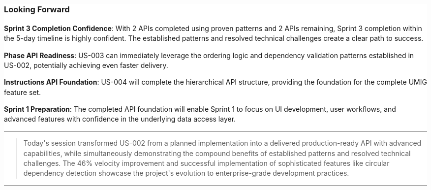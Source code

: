 ### Looking Forward

**Sprint 3 Completion Confidence**: With 2 APIs completed using proven patterns and 2 APIs remaining, Sprint 3 completion within the 5-day timeline is highly confident. The established patterns and resolved technical challenges create a clear path to success.

**Phase API Readiness**: US-003 can immediately leverage the ordering logic and dependency validation patterns established in US-002, potentially achieving even faster delivery.

**Instructions API Foundation**: US-004 will complete the hierarchical API structure, providing the foundation for the complete UMIG feature set.

**Sprint 1 Preparation**: The completed API foundation will enable Sprint 1 to focus on UI development, user workflows, and advanced features with confidence in the underlying data access layer.

---

> Today's session transformed US-002 from a planned implementation into a delivered production-ready API with advanced capabilities, while simultaneously demonstrating the compound benefits of established patterns and resolved technical challenges. The 46% velocity improvement and successful implementation of sophisticated features like circular dependency detection showcase the project's evolution to enterprise-grade development practices.

---